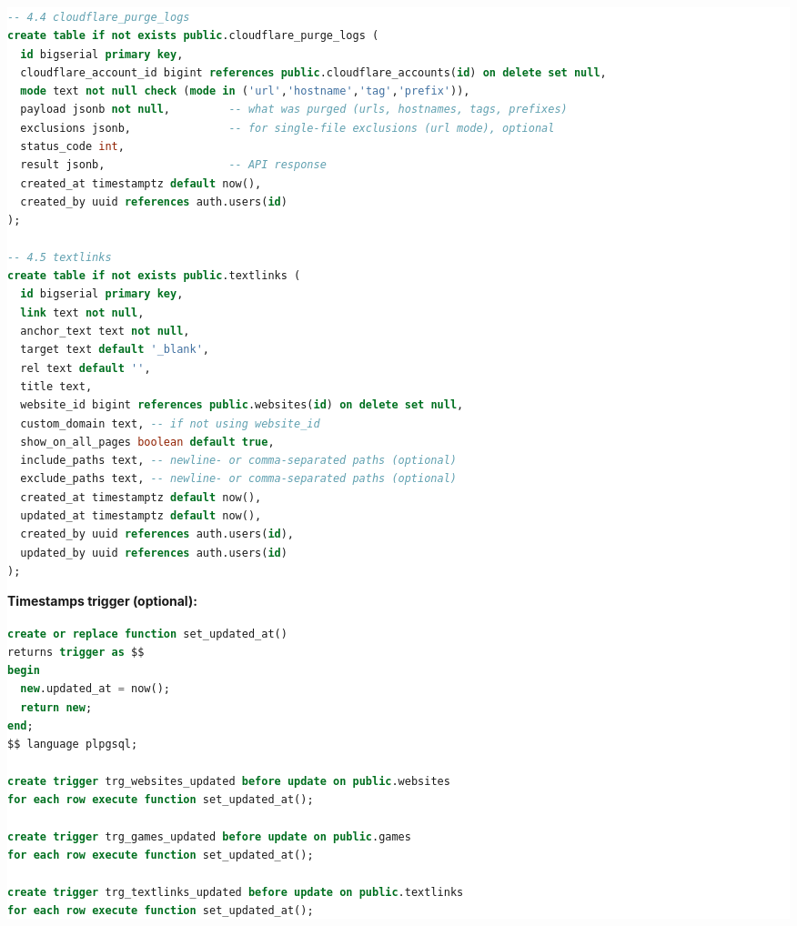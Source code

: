 ```sql
-- 4.4 cloudflare_purge_logs
create table if not exists public.cloudflare_purge_logs (
  id bigserial primary key,
  cloudflare_account_id bigint references public.cloudflare_accounts(id) on delete set null,
  mode text not null check (mode in ('url','hostname','tag','prefix')),
  payload jsonb not null,         -- what was purged (urls, hostnames, tags, prefixes)
  exclusions jsonb,               -- for single-file exclusions (url mode), optional
  status_code int,
  result jsonb,                   -- API response
  created_at timestamptz default now(),
  created_by uuid references auth.users(id)
);

-- 4.5 textlinks
create table if not exists public.textlinks (
  id bigserial primary key,
  link text not null,
  anchor_text text not null,
  target text default '_blank',
  rel text default '',
  title text,
  website_id bigint references public.websites(id) on delete set null,
  custom_domain text, -- if not using website_id
  show_on_all_pages boolean default true,
  include_paths text, -- newline- or comma-separated paths (optional)
  exclude_paths text, -- newline- or comma-separated paths (optional)
  created_at timestamptz default now(),
  updated_at timestamptz default now(),
  created_by uuid references auth.users(id),
  updated_by uuid references auth.users(id)
);
```

**Timestamps trigger (optional):**
```sql
create or replace function set_updated_at()
returns trigger as $$
begin
  new.updated_at = now();
  return new;
end;
$$ language plpgsql;

create trigger trg_websites_updated before update on public.websites
for each row execute function set_updated_at();

create trigger trg_games_updated before update on public.games
for each row execute function set_updated_at();

create trigger trg_textlinks_updated before update on public.textlinks
for each row execute function set_updated_at();
```
